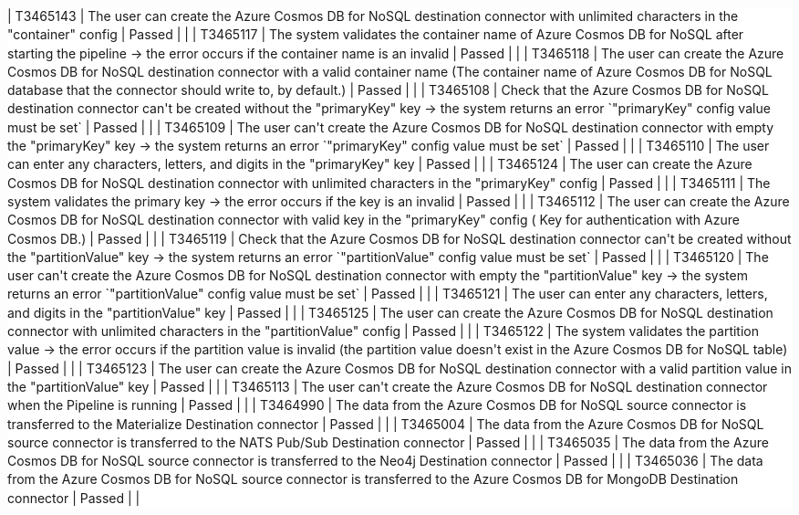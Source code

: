 | T3465143 | The user can create the Azure Cosmos DB for NoSQL destination connector with unlimited characters in the "container" config                                                                                                                                    | Passed |         |
| T3465117 | The system validates the container name of Azure Cosmos DB for NoSQL after starting the pipeline -> the error occurs if the container name is an invalid                                                                                                       | Passed |         |
| T3465118 | The user can create the Azure Cosmos DB for NoSQL destination connector with a valid container name (The container name of Azure Cosmos DB for NoSQL database that the connector should write to, by default.)                                                 | Passed |         |
| T3465108 | Check that the Azure Cosmos DB for NoSQL destination connector can't be created without the "primaryKey" key -> the system returns an error \`"primaryKey" config value must be set\`                                                                          | Passed |         |
| T3465109 | The user can't create the Azure Cosmos DB for NoSQL destination connector with empty the "primaryKey" key -> the system returns an error \`"primaryKey" config value must be set\`                                                                             | Passed |         |
| T3465110 | The user can enter any characters, letters, and digits in the "primaryKey" key                                                                                                                                                                                 | Passed |         |
| T3465124 | The user can create the Azure Cosmos DB for NoSQL destination connector with unlimited characters in the "primaryKey" config                                                                                                                                   | Passed |         |
| T3465111 | The system validates the primary key -> the error occurs if the key is an invalid                                                                                                                                                                              | Passed |         |
| T3465112 | The user can create the Azure Cosmos DB for NoSQL destination connector with valid key in the "primaryKey" config ( Key for authentication with Azure Cosmos DB.)                                                                                              | Passed |         |
| T3465119 | Check that the Azure Cosmos DB for NoSQL destination connector can't be created without the "partitionValue" key -> the system returns an error \`"partitionValue" config value must be set\`                                                                  | Passed |         |
| T3465120 | The user can't create the Azure Cosmos DB for NoSQL destination connector with empty the "partitionValue" key -> the system returns an error \`"partitionValue" config value must be set\`                                                                     | Passed |         |
| T3465121 | The user can enter any characters, letters, and digits in the "partitionValue" key                                                                                                                                                                             | Passed |         |
| T3465125 | The user can create the Azure Cosmos DB for NoSQL destination connector with unlimited characters in the "partitionValue" config                                                                                                                               | Passed |         |
| T3465122 | The system validates the partition value -> the error occurs if the partition value is invalid (the partition value doesn't exist in the Azure Cosmos DB for NoSQL table)                                                                                      | Passed |         |
| T3465123 | The user can create the Azure Cosmos DB for NoSQL destination connector with a valid partition value in the "partitionValue" key                                                                                                                               | Passed |         |
| T3465113 | The user can't create the Azure Cosmos DB for NoSQL destination connector when the Pipeline is running                                                                                                                                                         | Passed |         |
| T3464990 | The data from the Azure Cosmos DB for NoSQL source connector is transferred to the Materialize Destination connector                                                                                                                                           | Passed |         |
| T3465004 | The data from the Azure Cosmos DB for NoSQL source connector is transferred to the NATS Pub/Sub Destination connector                                                                                                                                          | Passed |         |
| T3465035 | The data from the Azure Cosmos DB for NoSQL source connector is transferred to the Neo4j Destination connector                                                                                                                                                 | Passed |         |
| T3465036 | The data from the Azure Cosmos DB for NoSQL source connector is transferred to the Azure Cosmos DB for MongoDB Destination connector                                                                                                                           | Passed |         |